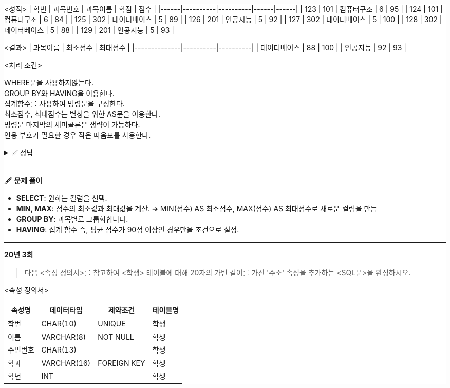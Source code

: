 <성적>
| 학번 | 과목번호 | 과목이름  | 학점 | 점수 |
|------|----------|----------|------|------|
| 123  | 101      | 컴퓨터구조 | 6    | 95   |
| 124  | 101      | 컴퓨터구조 | 6    | 84   |
| 125  | 302      | 데이터베이스 | 5    | 89   |
| 126  | 201      | 인공지능   | 5    | 92   |
| 127  | 302      | 데이터베이스 | 5    | 100  |
| 128  | 302      | 데이터베이스 | 5    | 88   |
| 129  | 201      | 인공지능   | 5    | 93   |

<결과>
| 과목이름     | 최소점수 | 최대점수 |
|--------------|----------|----------|
| 데이터베이스 | 88       | 100      |
| 인공지능     | 92       | 93       |

<처리 조건><br>

WHERE문을 사용하지않는다.<br>
GROUP BY와 HAVING을 이용한다.<br>
집계함수를 사용하여 명령문을 구성한다.<br>
최소점수, 최대점수는 별칭을 위한 AS문을 이용한다.<br>
명령문 마지막의 세미콜론은 생략이 가능하다.<br>
인용 부호가 필요한 경우 작은 따옴표를 사용한다.

<details><summary>✅ 정답</summary></details>
<br>

🖋 **문제 풀이** <br>
- **SELECT**: 원하는 컬럼을 선택.
- **MIN, MAX**: 점수의 최소값과 최대값을 계산. ➔ MIN(점수) AS 최소점수, MAX(점수) AS 최대점수로 새로운 컬럼을 만듬 
- **GROUP BY**: 과목별로 그룹화합니다.
- **HAVING**: 집계 함수 즉, 평균 점수가 90점 이상인 경우만을 조건으로 설정.

<hr> 

**20년 3회**
> 다음  <속성 정의서>를 참고하여 <학생> 테이블에 대해 20자의 가변 길이를 가진 '주소' 속성을 추가하는 <SQL문>을 완성하시오.

<속성 정의서>

| 속성명     | 데이터타입 | 제약조건      | 테이블명 |
|------------|------------|---------------|----------|
| 학번       | CHAR(10)  | UNIQUE        | 학생     |
| 이름       | VARCHAR(8) | NOT NULL      | 학생     |
| 주민번호   | CHAR(13)  |               | 학생     |
| 학과       | VARCHAR(16)| FOREIGN KEY   | 학생     |
| 학년       | INT        |               | 학생     |
